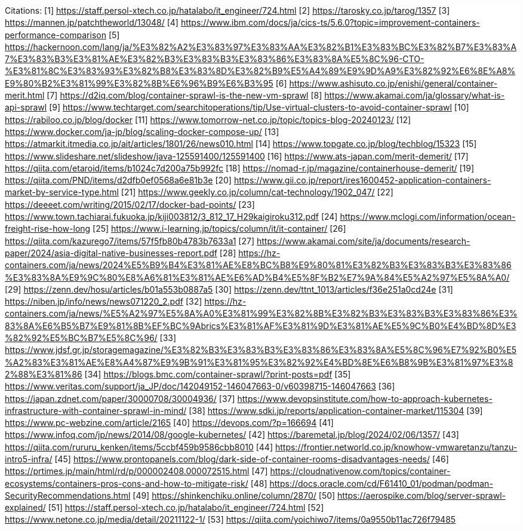 Citations:
[1] https://staff.persol-xtech.co.jp/hatalabo/it_engineer/724.html
[2] https://tarosky.co.jp/tarog/1357
[3] https://mannen.jp/patchtheworld/13048/
[4] https://www.ibm.com/docs/ja/cics-ts/5.6.0?topic=improvement-containers-performance-comparison
[5] https://hackernoon.com/lang/ja/%E3%82%A2%E3%83%97%E3%83%AA%E3%82%B1%E3%83%BC%E3%82%B7%E3%83%A7%E3%83%B3%E3%81%AE%E3%82%B3%E3%83%B3%E3%83%86%E3%83%8A%E5%8C%96-CTO-%E3%81%8C%E3%83%93%E3%82%B8%E3%83%8D%E3%82%B9%E5%A4%89%E9%9D%A9%E3%82%92%E6%8E%A8%E9%80%B2%E3%81%99%E3%82%8B%E6%96%B9%E6%B3%95
[6] https://www.ashisuto.co.jp/enishi/general/container-merit.html
[7] https://d2iq.com/blog/container-sprawl-is-the-new-vm-sprawl
[8] https://www.akamai.com/ja/glossary/what-is-api-sprawl
[9] https://www.techtarget.com/searchitoperations/tip/Use-virtual-clusters-to-avoid-container-sprawl
[10] https://rabiloo.co.jp/blog/docker
[11] https://www.tomorrow-net.co.jp/topic/topics-blog-20240123/
[12] https://www.docker.com/ja-jp/blog/scaling-docker-compose-up/
[13] https://atmarkit.itmedia.co.jp/ait/articles/1801/26/news010.html
[14] https://www.topgate.co.jp/blog/techblog/15323
[15] https://www.slideshare.net/slideshow/java-125591400/125591400
[16] https://www.ats-japan.com/merit-demerit/
[17] https://qiita.com/etaroid/items/b1024c7d200a75b992fc
[18] https://nomad-r.jp/magazine/containerhouse-demerit/
[19] https://qiita.com/PND/items/d2dfb0ef0568a6e81b3e
[20] https://www.gii.co.jp/report/ires1600452-application-containers-market-by-service-type.html
[21] https://www.geekly.co.jp/column/cat-technology/1902_047/
[22] https://deeeet.com/writing/2015/02/17/docker-bad-points/
[23] https://www.town.tachiarai.fukuoka.jp/kiji003812/3_812_17_H29kaigiroku312.pdf
[24] https://www.mclogi.com/information/ocean-freight-rise-how-long
[25] https://www.i-learning.jp/topics/column/it/it-container/
[26] https://qiita.com/kazurego7/items/57f5fb80b4783b7633a1
[27] https://www.akamai.com/site/ja/documents/research-paper/2024/asia-digital-native-businesses-report.pdf
[28] https://hz-containers.com/ja/news/2024%E5%B9%B4%E3%81%AE%E8%BC%B8%E9%80%81%E3%82%B3%E3%83%B3%E3%83%86%E3%83%8A%E9%9C%80%E8%A6%81%E3%81%AE%E6%AD%B4%E5%8F%B2%E7%9A%84%E5%A2%97%E5%8A%A0/
[29] https://zenn.dev/hosu/articles/b01a553b0887a5
[30] https://zenn.dev/ttnt_1013/articles/f36e251a0cd24e
[31] https://niben.jp/info/news/news071220_2.pdf
[32] https://hz-containers.com/ja/news/%E5%A2%97%E5%8A%A0%E3%81%99%E3%82%8B%E3%82%B3%E3%83%B3%E3%83%86%E3%83%8A%E6%B5%B7%E9%81%8B%EF%BC%9Abrics%E3%81%AF%E3%81%9D%E3%81%AE%E5%9C%B0%E4%BD%8D%E3%82%92%E5%BC%B7%E5%8C%96/
[33] https://www.jdsf.gr.jp/storagemagazine/%E3%82%B3%E3%83%B3%E3%83%86%E3%83%8A%E5%8C%96%E7%92%B0%E5%A2%83%E3%81%AE%E8%A4%87%E9%9B%91%E3%81%95%E3%82%92%E4%BD%8E%E6%B8%9B%E3%81%97%E3%82%88%E3%81%86
[34] https://blogs.bmc.com/container-sprawl/?print-posts=pdf
[35] https://www.veritas.com/support/ja_JP/doc/142049152-146047663-0/v60398715-146047663
[36] https://japan.zdnet.com/paper/30000708/30004936/
[37] https://www.devopsinstitute.com/how-to-approach-kubernetes-infrastructure-with-container-sprawl-in-mind/
[38] https://www.sdki.jp/reports/application-container-market/115304
[39] https://www.pc-webzine.com/article/2165
[40] https://devops.com/?p=166694
[41] https://www.infoq.com/jp/news/2014/08/google-kubernetes/
[42] https://baremetal.jp/blog/2024/02/06/1357/
[43] https://qiita.com/rururu_kenken/items/5ccbf459b9586cbb8010
[44] https://frontier.networld.co.jp/knowhow-vmwaretanzu/tanzu-intro5-infra/
[45] https://www.prontopanels.com/blog/dark-side-of-container-rooms-disadvantages-needs/
[46] https://prtimes.jp/main/html/rd/p/000002408.000072515.html
[47] https://cloudnativenow.com/topics/container-ecosystems/containers-pros-cons-and-how-to-mitigate-risk/
[48] https://docs.oracle.com/cd/F61410_01/podman/podman-SecurityRecommendations.html
[49] https://shinkenchiku.online/column/2870/
[50] https://aerospike.com/blog/server-sprawl-explained/
[51] https://staff.persol-xtech.co.jp/hatalabo/it_engineer/724.html
[52] https://www.netone.co.jp/media/detail/20211122-1/
[53] https://qiita.com/yoichiwo7/items/0a9550b11ac726f79485